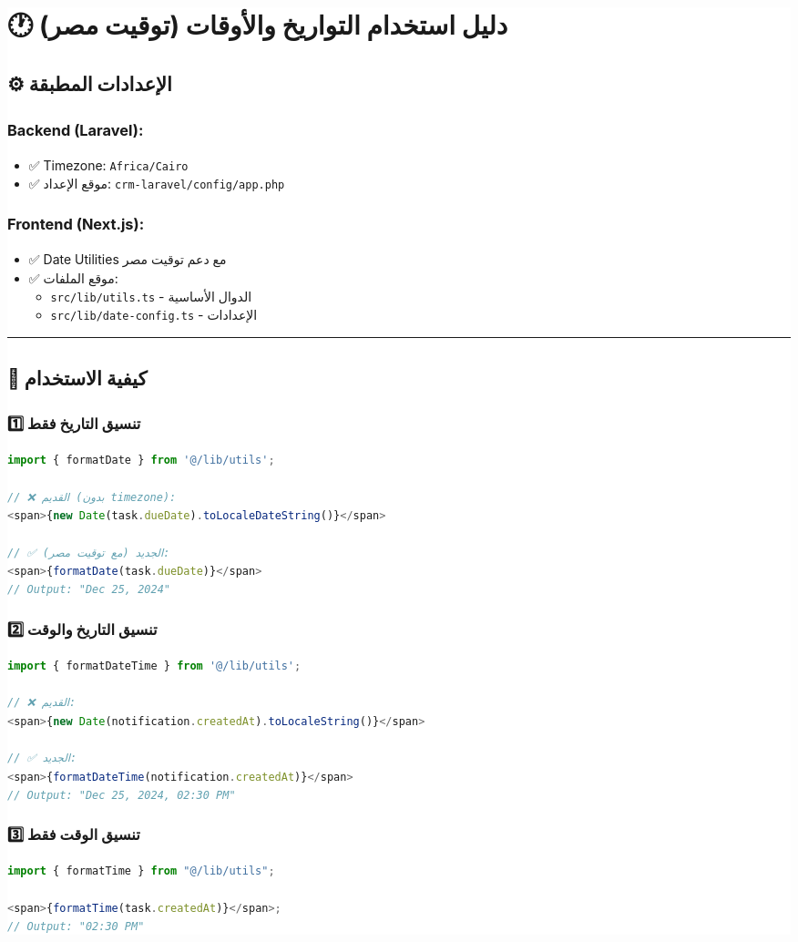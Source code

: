 # 🕐 دليل استخدام التواريخ والأوقات (توقيت مصر)

## ⚙️ الإعدادات المطبقة

### Backend (Laravel):

- ✅ Timezone: `Africa/Cairo`
- ✅ موقع الإعداد: `crm-laravel/config/app.php`

### Frontend (Next.js):

- ✅ Date Utilities مع دعم توقيت مصر
- ✅ موقع الملفات:
  - `src/lib/utils.ts` - الدوال الأساسية
  - `src/lib/date-config.ts` - الإعدادات

---

## 📝 كيفية الاستخدام

### 1️⃣ **تنسيق التاريخ فقط**

```typescript
import { formatDate } from '@/lib/utils';

// ❌ القديم (بدون timezone):
<span>{new Date(task.dueDate).toLocaleDateString()}</span>

// ✅ الجديد (مع توقيت مصر):
<span>{formatDate(task.dueDate)}</span>
// Output: "Dec 25, 2024"
```

### 2️⃣ **تنسيق التاريخ والوقت**

```typescript
import { formatDateTime } from '@/lib/utils';

// ❌ القديم:
<span>{new Date(notification.createdAt).toLocaleString()}</span>

// ✅ الجديد:
<span>{formatDateTime(notification.createdAt)}</span>
// Output: "Dec 25, 2024, 02:30 PM"
```

### 3️⃣ **تنسيق الوقت فقط**

```typescript
import { formatTime } from "@/lib/utils";

<span>{formatTime(task.createdAt)}</span>;
// Output: "02:30 PM"
```
